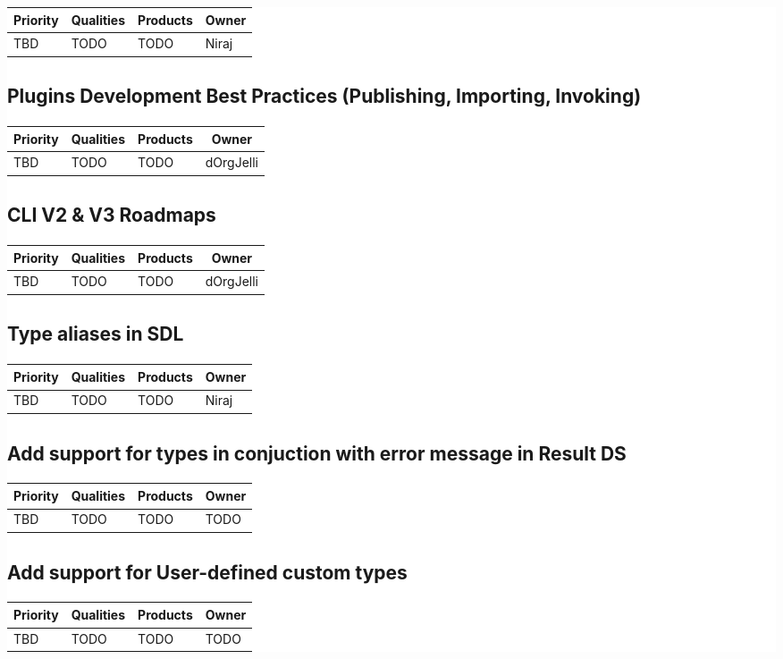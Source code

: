 | Priority | Qualities | Products | Owner |
|-|-|-|-|
| TBD | TODO | TODO | Niraj |


## Plugins Development Best Practices (Publishing, Importing, Invoking)

| Priority | Qualities | Products | Owner |
|-|-|-|-|
| TBD | TODO | TODO | dOrgJelli |


## CLI V2 & V3 Roadmaps

| Priority | Qualities | Products | Owner |
|-|-|-|-|
| TBD | TODO | TODO | dOrgJelli |


## Type aliases in SDL

| Priority | Qualities | Products | Owner |
|-|-|-|-|
| TBD | TODO | TODO | Niraj |


## Add support for types in conjuction with error message in Result DS

| Priority | Qualities | Products | Owner |
|-|-|-|-|
| TBD | TODO | TODO | TODO |


## Add support for User-defined custom types

| Priority | Qualities | Products | Owner |
|-|-|-|-|
| TBD | TODO | TODO | TODO |
